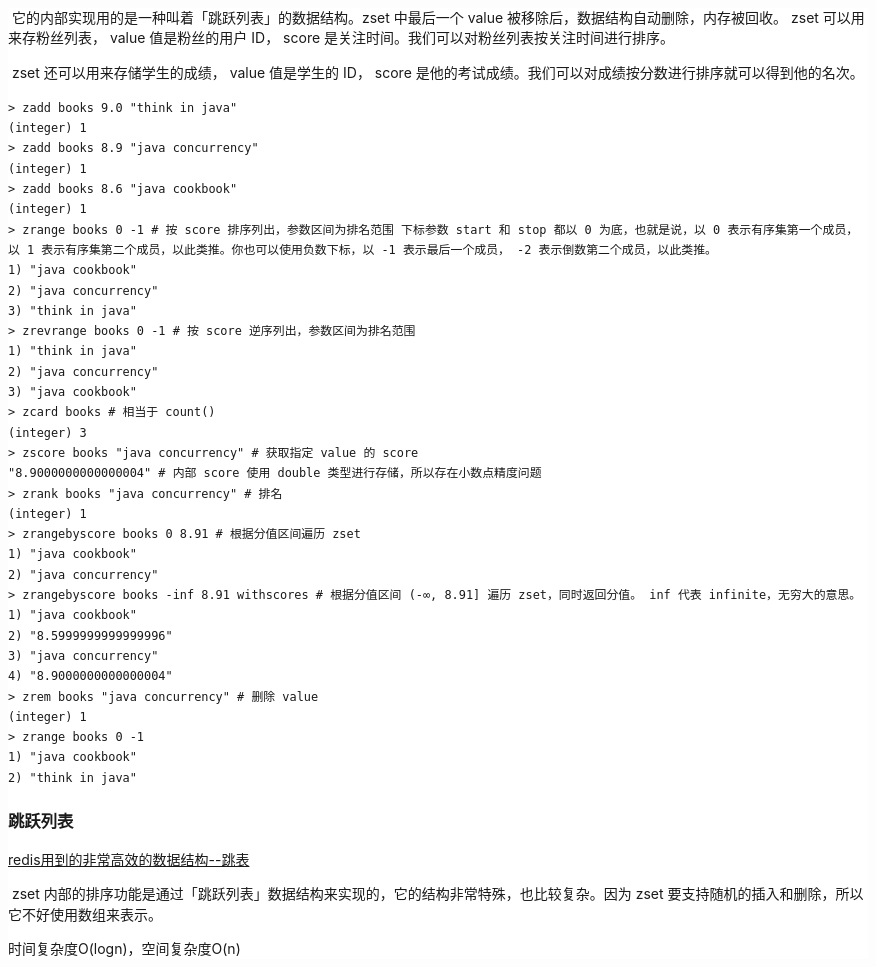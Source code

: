 ​	它的内部实现用的是一种叫着「跳跃列表」的数据结构。zset 中最后一个 value 被移除后，数据结构自动删除，内存被回收。 zset 可以用来存粉丝列表， value 值是粉丝的用户 ID， score 是关注时间。我们可以对粉丝列表按关注时间进行排序。

​	zset 还可以用来存储学生的成绩， value 值是学生的 ID， score 是他的考试成绩。我们可以对成绩按分数进行排序就可以得到他的名次。 

```shell
> zadd books 9.0 "think in java"
(integer) 1
> zadd books 8.9 "java concurrency"
(integer) 1
> zadd books 8.6 "java cookbook"
(integer) 1
> zrange books 0 -1 # 按 score 排序列出，参数区间为排名范围 下标参数 start 和 stop 都以 0 为底，也就是说，以 0 表示有序集第一个成员，以 1 表示有序集第二个成员，以此类推。你也可以使用负数下标，以 -1 表示最后一个成员， -2 表示倒数第二个成员，以此类推。 
1) "java cookbook"
2) "java concurrency"
3) "think in java"
> zrevrange books 0 -1 # 按 score 逆序列出，参数区间为排名范围
1) "think in java"
2) "java concurrency"
3) "java cookbook"
> zcard books # 相当于 count()
(integer) 3
> zscore books "java concurrency" # 获取指定 value 的 score
"8.9000000000000004" # 内部 score 使用 double 类型进行存储，所以存在小数点精度问题
> zrank books "java concurrency" # 排名
(integer) 1
> zrangebyscore books 0 8.91 # 根据分值区间遍历 zset
1) "java cookbook"
2) "java concurrency"
> zrangebyscore books -inf 8.91 withscores # 根据分值区间 (-∞, 8.91] 遍历 zset，同时返回分值。 inf 代表 infinite，无穷大的意思。
1) "java cookbook"
2) "8.5999999999999996"
3) "java concurrency"
4) "8.9000000000000004"
> zrem books "java concurrency" # 删除 value
(integer) 1
> zrange books 0 -1
1) "java cookbook"
2) "think in java" 
```
### 跳跃列表

[redis用到的非常高效的数据结构--跳表](https://www.jianshu.com/p/84faf961ae80)

​	zset 内部的排序功能是通过「跳跃列表」数据结构来实现的，它的结构非常特殊，也比较复杂。因为 zset 要支持随机的插入和删除，所以它不好使用数组来表示。

时间复杂度O(logn)，空间复杂度O(n)
